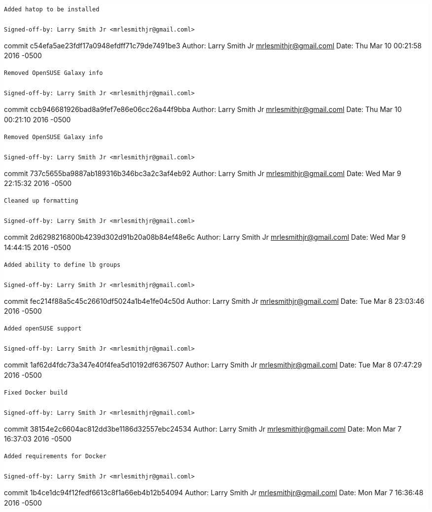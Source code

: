     Added hatop to be installed
    
    Signed-off-by: Larry Smith Jr <mrlesmithjr@gmail.coml>

commit c54efa5ae23fdf17a0948efdff71c79de7491be3
Author: Larry Smith Jr <mrlesmithjr@gmail.coml>
Date:   Thu Mar 10 00:21:58 2016 -0500

    Removed OpenSUSE Galaxy info
    
    Signed-off-by: Larry Smith Jr <mrlesmithjr@gmail.coml>

commit ccb946681926bad8a9fef7e86e06cc26a44f9bba
Author: Larry Smith Jr <mrlesmithjr@gmail.coml>
Date:   Thu Mar 10 00:21:10 2016 -0500

    Removed OpenSUSE Galaxy info
    
    Signed-off-by: Larry Smith Jr <mrlesmithjr@gmail.coml>

commit 737c5655ba9887ab189316b346bc3a2c3af4eb92
Author: Larry Smith Jr <mrlesmithjr@gmail.coml>
Date:   Wed Mar 9 22:15:32 2016 -0500

    Cleaned up formatting
    
    Signed-off-by: Larry Smith Jr <mrlesmithjr@gmail.coml>

commit 2d6298216800b4239d302d91b20a08b84ef48e6c
Author: Larry Smith Jr <mrlesmithjr@gmail.coml>
Date:   Wed Mar 9 14:44:15 2016 -0500

    Added ability to define lb groups
    
    Signed-off-by: Larry Smith Jr <mrlesmithjr@gmail.coml>

commit fec214f88a5c45c26610df5024a1b4e1fe04c50d
Author: Larry Smith Jr <mrlesmithjr@gmail.coml>
Date:   Tue Mar 8 23:03:46 2016 -0500

    Added openSUSE support
    
    Signed-off-by: Larry Smith Jr <mrlesmithjr@gmail.coml>

commit 1af62d4fdc73a347e40f4fea5d10192df6367507
Author: Larry Smith Jr <mrlesmithjr@gmail.coml>
Date:   Tue Mar 8 07:47:29 2016 -0500

    Fixed Docker build
    
    Signed-off-by: Larry Smith Jr <mrlesmithjr@gmail.coml>

commit 38154e2c6604ac812dd3be1186d32557ebc24534
Author: Larry Smith Jr <mrlesmithjr@gmail.coml>
Date:   Mon Mar 7 16:37:03 2016 -0500

    Added requirements for Docker
    
    Signed-off-by: Larry Smith Jr <mrlesmithjr@gmail.coml>

commit 1b4ce1dc94f12fedf6613c8f1a66eb4b12b54094
Author: Larry Smith Jr <mrlesmithjr@gmail.coml>
Date:   Mon Mar 7 16:36:48 2016 -0500
